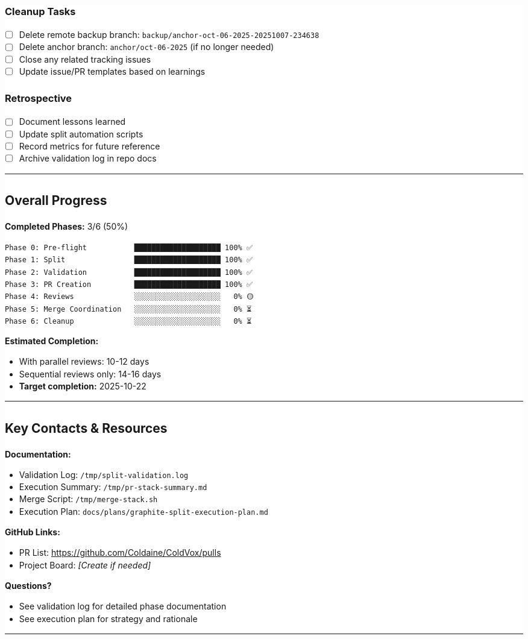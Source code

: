 ### Cleanup Tasks
- [ ] Delete remote backup branch: `backup/anchor-oct-06-2025-20251007-234638`
- [ ] Delete anchor branch: `anchor/oct-06-2025` (if no longer needed)
- [ ] Close any related tracking issues
- [ ] Update issue/PR templates based on learnings

### Retrospective
- [ ] Document lessons learned
- [ ] Update split automation scripts
- [ ] Record metrics for future reference
- [ ] Archive validation log in repo docs

---

## Overall Progress

**Completed Phases:** 3/6 (50%)

```
Phase 0: Pre-flight           ████████████████████ 100% ✅
Phase 1: Split                ████████████████████ 100% ✅
Phase 2: Validation           ████████████████████ 100% ✅
Phase 3: PR Creation          ████████████████████ 100% ✅
Phase 4: Reviews              ░░░░░░░░░░░░░░░░░░░░   0% 🟡
Phase 5: Merge Coordination   ░░░░░░░░░░░░░░░░░░░░   0% ⏳
Phase 6: Cleanup              ░░░░░░░░░░░░░░░░░░░░   0% ⏳
```

**Estimated Completion:**
- With parallel reviews: 10-12 days
- Sequential reviews only: 14-16 days
- **Target completion:** 2025-10-22

---

## Key Contacts & Resources

**Documentation:**
- Validation Log: `/tmp/split-validation.log`
- Execution Summary: `/tmp/pr-stack-summary.md`
- Merge Script: `/tmp/merge-stack.sh`
- Execution Plan: `docs/plans/graphite-split-execution-plan.md`

**GitHub Links:**
- PR List: https://github.com/Coldaine/ColdVox/pulls
- Project Board: _[Create if needed]_

**Questions?**
- See validation log for detailed phase documentation
- See execution plan for strategy and rationale

---
